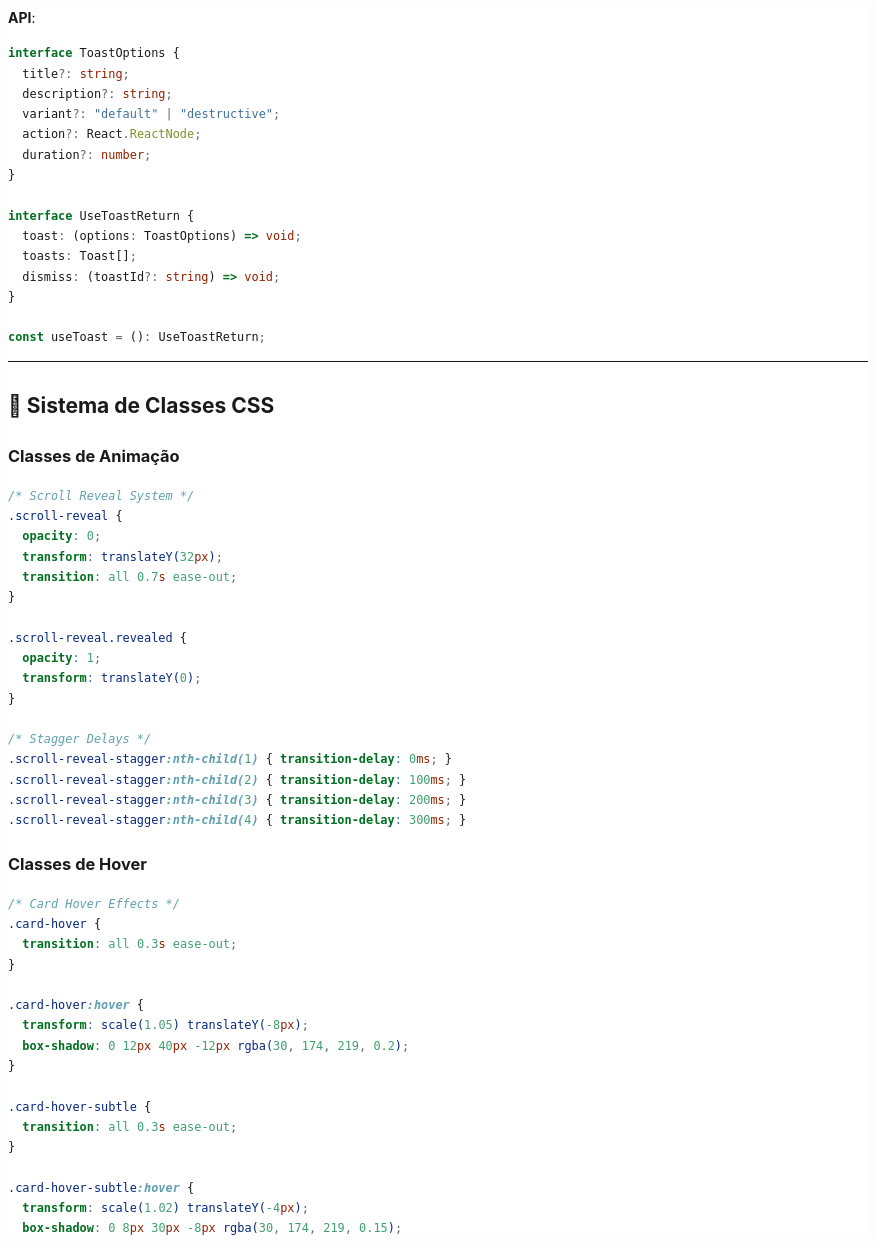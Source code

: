 **API**:
```typescript
interface ToastOptions {
  title?: string;
  description?: string;
  variant?: "default" | "destructive";
  action?: React.ReactNode;
  duration?: number;
}

interface UseToastReturn {
  toast: (options: ToastOptions) => void;
  toasts: Toast[];
  dismiss: (toastId?: string) => void;
}

const useToast = (): UseToastReturn;
```

---

## 🎨 Sistema de Classes CSS

### Classes de Animação

```css
/* Scroll Reveal System */
.scroll-reveal {
  opacity: 0;
  transform: translateY(32px);
  transition: all 0.7s ease-out;
}

.scroll-reveal.revealed {
  opacity: 1;
  transform: translateY(0);
}

/* Stagger Delays */
.scroll-reveal-stagger:nth-child(1) { transition-delay: 0ms; }
.scroll-reveal-stagger:nth-child(2) { transition-delay: 100ms; }
.scroll-reveal-stagger:nth-child(3) { transition-delay: 200ms; }
.scroll-reveal-stagger:nth-child(4) { transition-delay: 300ms; }
```

### Classes de Hover

```css
/* Card Hover Effects */
.card-hover {
  transition: all 0.3s ease-out;
}

.card-hover:hover {
  transform: scale(1.05) translateY(-8px);
  box-shadow: 0 12px 40px -12px rgba(30, 174, 219, 0.2);
}

.card-hover-subtle {
  transition: all 0.3s ease-out;
}

.card-hover-subtle:hover {
  transform: scale(1.02) translateY(-4px);
  box-shadow: 0 8px 30px -8px rgba(30, 174, 219, 0.15);
```
